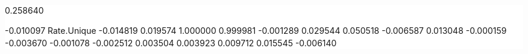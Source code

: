 0.258640
</td>
<td style="text-align:right;">
-0.010097
</td>
</tr>
<tr>
<td style="text-align:left;">
Rate.Unique
</td>
<td style="text-align:right;">
-0.014819
</td>
<td style="text-align:right;">
0.019574
</td>
<td style="text-align:right;">
1.000000
</td>
<td style="text-align:right;">
0.999981
</td>
<td style="text-align:right;">
-0.001289
</td>
<td style="text-align:right;">
0.029544
</td>
<td style="text-align:right;">
0.050518
</td>
<td style="text-align:right;">
-0.006587
</td>
<td style="text-align:right;">
0.013048
</td>
<td style="text-align:right;">
-0.000159
</td>
<td style="text-align:right;">
-0.003670
</td>
<td style="text-align:right;">
-0.001078
</td>
<td style="text-align:right;">
-0.002512
</td>
<td style="text-align:right;">
0.003504
</td>
<td style="text-align:right;">
0.003923
</td>
<td style="text-align:right;">
0.009712
</td>
<td style="text-align:right;">
0.015545
</td>
<td style="text-align:right;">
-0.006140
</td>